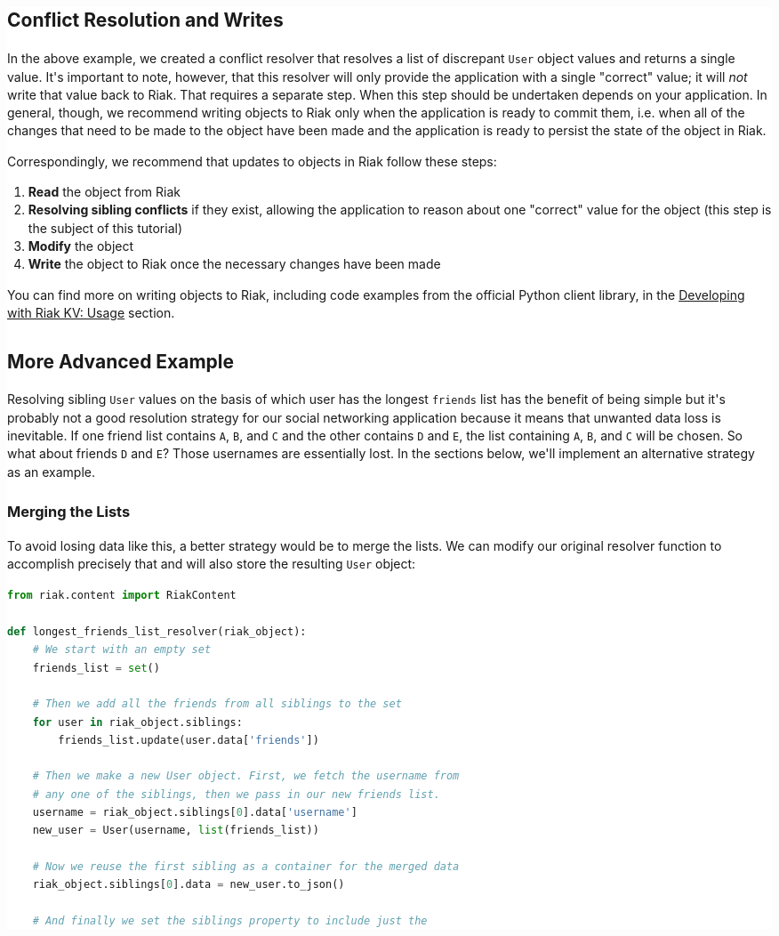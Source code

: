 ## Conflict Resolution and Writes

In the above example, we created a conflict resolver that resolves a
list of discrepant `User` object values and returns a single value. It's
important to note, however, that this resolver will only provide the
application with a single "correct" value; it will _not_ write that
value back to Riak. That requires a separate step. When this step should
be undertaken depends on your application. In general, though, we
recommend writing objects to Riak only when the application is ready to
commit them, i.e. when all of the changes that need to be made to the
object have been made and the application is ready to persist the state
of the object in Riak.

Correspondingly, we recommend that updates to objects in Riak follow
these steps:

1. **Read** the object from Riak
2. **Resolving sibling conflicts** if they exist, allowing the
application to reason about one "correct" value for the object (this
step is the subject of this tutorial)
3. **Modify** the object
4. **Write** the object to Riak once the necessary changes have been
made

You can find more on writing objects to Riak, including code examples
from the official Python client library, in the [Developing with Riak KV: Usage]({{<baseurl>}}riak/kv/3.0.16/developing/usage) section.

## More Advanced Example

Resolving sibling `User` values on the basis of which user has the
longest `friends` list has the benefit of being simple but it's probably
not a good resolution strategy for our social networking application
because it means that unwanted data loss is inevitable. If one friend
list contains `A`, `B`, and `C` and the other contains `D` and `E`, the
list containing `A`, `B`, and `C` will be chosen. So what about friends
`D` and `E`? Those usernames are essentially lost. In the sections
below, we'll implement an alternative strategy as an example.

### Merging the Lists

To avoid losing data like this, a better strategy would be to merge the
lists. We can modify our original resolver function to accomplish
precisely that and will also store the resulting `User` object:

```python
from riak.content import RiakContent

def longest_friends_list_resolver(riak_object):
    # We start with an empty set
    friends_list = set()

    # Then we add all the friends from all siblings to the set
    for user in riak_object.siblings:
        friends_list.update(user.data['friends'])

    # Then we make a new User object. First, we fetch the username from
    # any one of the siblings, then we pass in our new friends list.
    username = riak_object.siblings[0].data['username']
    new_user = User(username, list(friends_list))

    # Now we reuse the first sibling as a container for the merged data
    riak_object.siblings[0].data = new_user.to_json()

    # And finally we set the siblings property to include just the
```
